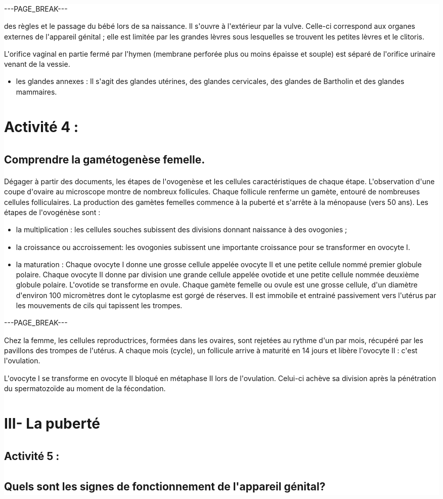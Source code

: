 ---PAGE_BREAK---

des règles et le passage du bébé lors de sa naissance. Il s'ouvre à l'extérieur par la vulve. Celle-ci correspond aux organes externes de l'appareil génital ; elle est limitée par les grandes lèvres sous lesquelles se trouvent les petites lèvres et le clitoris.

L'orifice vaginal en partie fermé par l'hymen (membrane perforée plus ou moins épaisse et souple) est séparé de l'orifice urinaire venant de la vessie.

- les glandes annexes : Il s'agit des glandes utérines, des glandes cervicales, des glandes de Bartholin et des glandes mammaires.


# Activité 4 : 

## Comprendre la gamétogenèse femelle.



Dégager à partir des documents, les étapes de l'ovogenèse et les cellules caractéristiques de chaque étape.
L'observation d'une coupe d'ovaire au microscope montre de nombreux follicules. Chaque follicule renferme un gamète, entouré de nombreuses cellules folliculaires. La production des gamètes femelles commence à la puberté et s'arrête à la ménopause (vers 50 ans).
Les étapes de l'ovogénèse sont :

- la multiplication : les cellules souches subissent des divisions donnant naissance à des ovogonies ;

- la croissance ou accroissement: les ovogonies subissent une importante croissance pour se transformer en ovocyte I.
- la maturation : Chaque ovocyte I donne une grosse cellule appelée ovocyte II et une petite cellule nommé premier globule polaire. Chaque ovocyte II donne par division une grande cellule appelée ovotide et une petite cellule nommée deuxième globule polaire.
L'ovotide se transforme en ovule.
Chaque gamète femelle ou ovule est une grosse cellule, d'un diamètre d'environ 100 micromètres dont le cytoplasme est gorgé de réserves. Il est immobile et entrainé passivement vers l'utérus par les mouvements de cils qui tapissent les trompes.

---PAGE_BREAK---

Chez la femme, les cellules reproductrices, formées dans les ovaires, sont rejetées au rythme d'un par mois, récupéré par les pavillons des trompes de l'utérus. A chaque mois (cycle), un follicule arrive à maturité en 14 jours et libère l'ovocyte II : c'est l'ovulation.

L'ovocyte I se transforme en ovocyte II bloqué en métaphase II lors de l'ovulation. Celui-ci achève sa division après la pénétration du spermatozoïde au moment de la fécondation.

# III- La puberté 

## Activité 5 :

## Quels sont les signes de fonctionnement de l'appareil génital?
